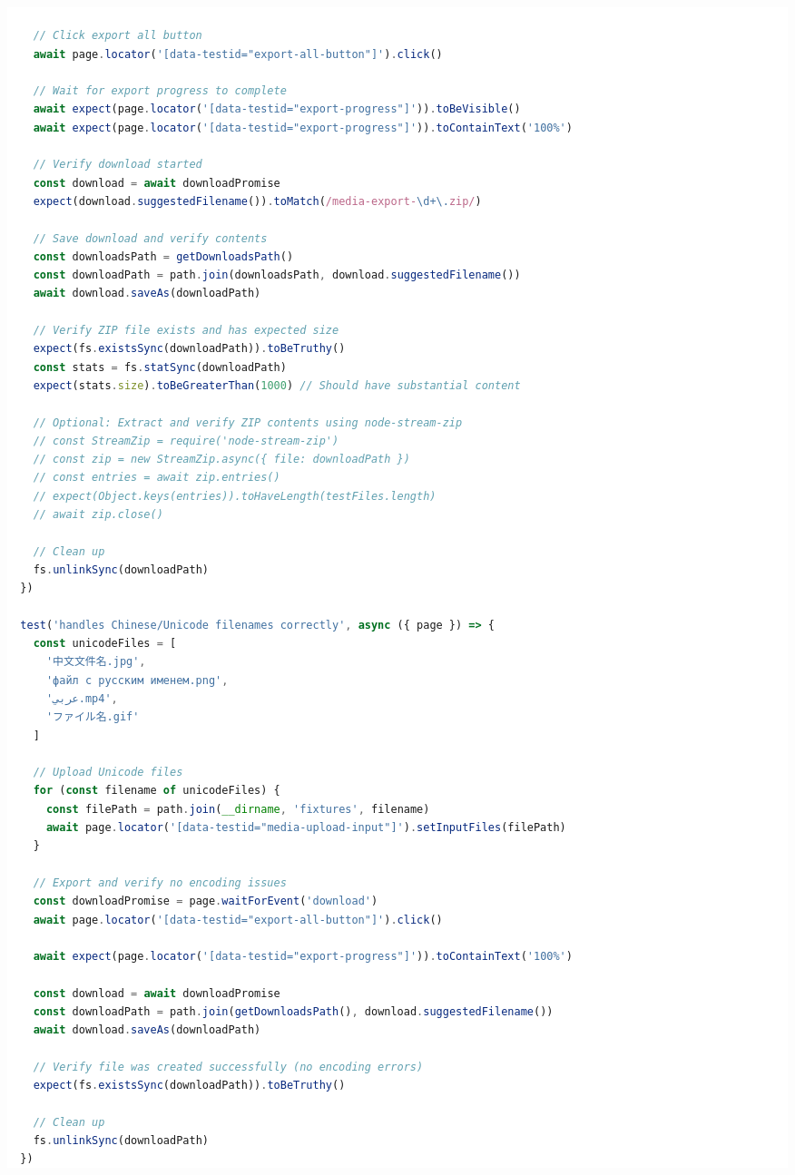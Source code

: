 ```typescript

    // Click export all button
    await page.locator('[data-testid="export-all-button"]').click()

    // Wait for export progress to complete
    await expect(page.locator('[data-testid="export-progress"]')).toBeVisible()
    await expect(page.locator('[data-testid="export-progress"]')).toContainText('100%')

    // Verify download started
    const download = await downloadPromise
    expect(download.suggestedFilename()).toMatch(/media-export-\d+\.zip/)

    // Save download and verify contents
    const downloadsPath = getDownloadsPath()
    const downloadPath = path.join(downloadsPath, download.suggestedFilename())
    await download.saveAs(downloadPath)

    // Verify ZIP file exists and has expected size
    expect(fs.existsSync(downloadPath)).toBeTruthy()
    const stats = fs.statSync(downloadPath)
    expect(stats.size).toBeGreaterThan(1000) // Should have substantial content

    // Optional: Extract and verify ZIP contents using node-stream-zip
    // const StreamZip = require('node-stream-zip')
    // const zip = new StreamZip.async({ file: downloadPath })
    // const entries = await zip.entries()
    // expect(Object.keys(entries)).toHaveLength(testFiles.length)
    // await zip.close()

    // Clean up
    fs.unlinkSync(downloadPath)
  })

  test('handles Chinese/Unicode filenames correctly', async ({ page }) => {
    const unicodeFiles = [
      '中文文件名.jpg',
      'файл с русским именем.png',
      'عربي.mp4',
      'ファイル名.gif'
    ]

    // Upload Unicode files
    for (const filename of unicodeFiles) {
      const filePath = path.join(__dirname, 'fixtures', filename)
      await page.locator('[data-testid="media-upload-input"]').setInputFiles(filePath)
    }

    // Export and verify no encoding issues
    const downloadPromise = page.waitForEvent('download')
    await page.locator('[data-testid="export-all-button"]').click()
    
    await expect(page.locator('[data-testid="export-progress"]')).toContainText('100%')
    
    const download = await downloadPromise
    const downloadPath = path.join(getDownloadsPath(), download.suggestedFilename())
    await download.saveAs(downloadPath)
    
    // Verify file was created successfully (no encoding errors)
    expect(fs.existsSync(downloadPath)).toBeTruthy()
    
    // Clean up
    fs.unlinkSync(downloadPath)
  })
```